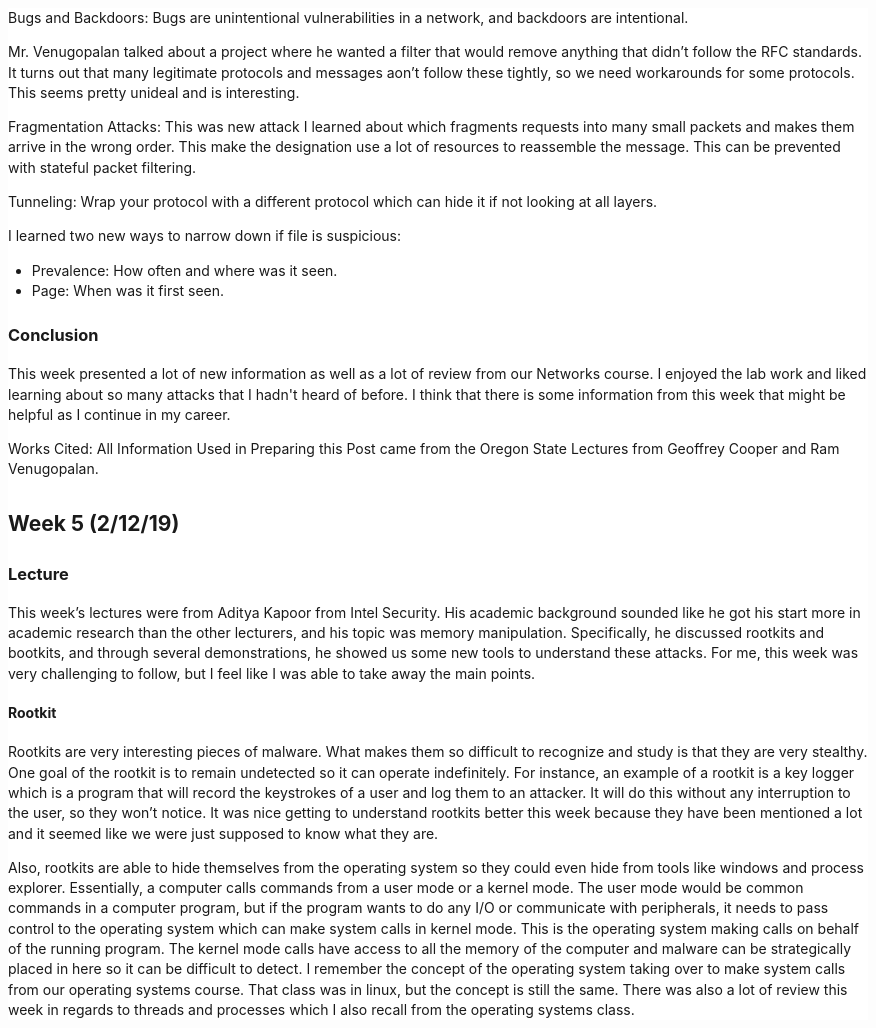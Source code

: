 Bugs and Backdoors: Bugs are unintentional vulnerabilities in a network, and backdoors are intentional.

Mr. Venugopalan talked about a project where he wanted a filter that would remove anything that didn’t follow the RFC standards. It turns out that many legitimate protocols and messages aon’t follow these tightly, so we need workarounds for some protocols. This seems pretty unideal and is interesting.

Fragmentation Attacks: This was new attack I learned about which fragments requests into many small packets and makes them arrive in the wrong order. This make the designation use a lot of resources to reassemble the message. This can be prevented with stateful packet filtering.

Tunneling: Wrap your protocol with a different protocol which can hide it if not looking at all layers.

I learned two new ways to narrow down if file is suspicious:
* Prevalence: How often and where was it seen.
* Page: When was it first seen.

### Conclusion

This week presented a lot of new information as well as a lot of review from our Networks course. I enjoyed the lab work and liked learning about so many attacks that I hadn't heard of before. I think that there is some information from this week that might be helpful as I continue in my career.

Works Cited: All Information Used in Preparing this Post came from the Oregon State Lectures from Geoffrey Cooper and Ram Venugopalan.


## Week 5 (2/12/19)

### Lecture

This week’s lectures were from Aditya Kapoor from Intel Security. His academic background sounded like he got his start more in academic research than the other lecturers, and his topic was memory manipulation. Specifically, he discussed rootkits and bootkits, and through several demonstrations, he showed us some new tools to understand these attacks. For me, this week was very challenging to follow, but I feel like I was able to take away the main points.

#### Rootkit

Rootkits are very interesting pieces of malware. What makes them so difficult to recognize and study is that they are very stealthy. One goal of the rootkit is to remain undetected so it can operate indefinitely. For instance, an example of a rootkit is a key logger which is a program that will record the keystrokes of a user and log them to an attacker. It will do this without any interruption to the user, so they won’t notice. It was nice getting to understand rootkits better this week because they have been mentioned a lot and it seemed like we were just supposed to know what they are.

Also, rootkits are able to hide themselves from the operating system so they could even hide from tools like windows and process explorer. Essentially, a computer calls commands from a user mode or a kernel mode. The user mode would be common commands in a computer program, but if the program wants to do any I/O or communicate with peripherals, it needs to pass control to the operating system which can make system calls in kernel mode. This is the operating system making calls on behalf of the running program. The kernel mode calls have access to all the memory of the computer and malware can be strategically placed in here so it can be difficult to detect. I remember the concept of the operating system taking over to make system calls from our operating systems course. That class was in linux, but the concept is still the same. There was also a lot of review this week in regards to threads and processes which I also recall from the operating systems class.
